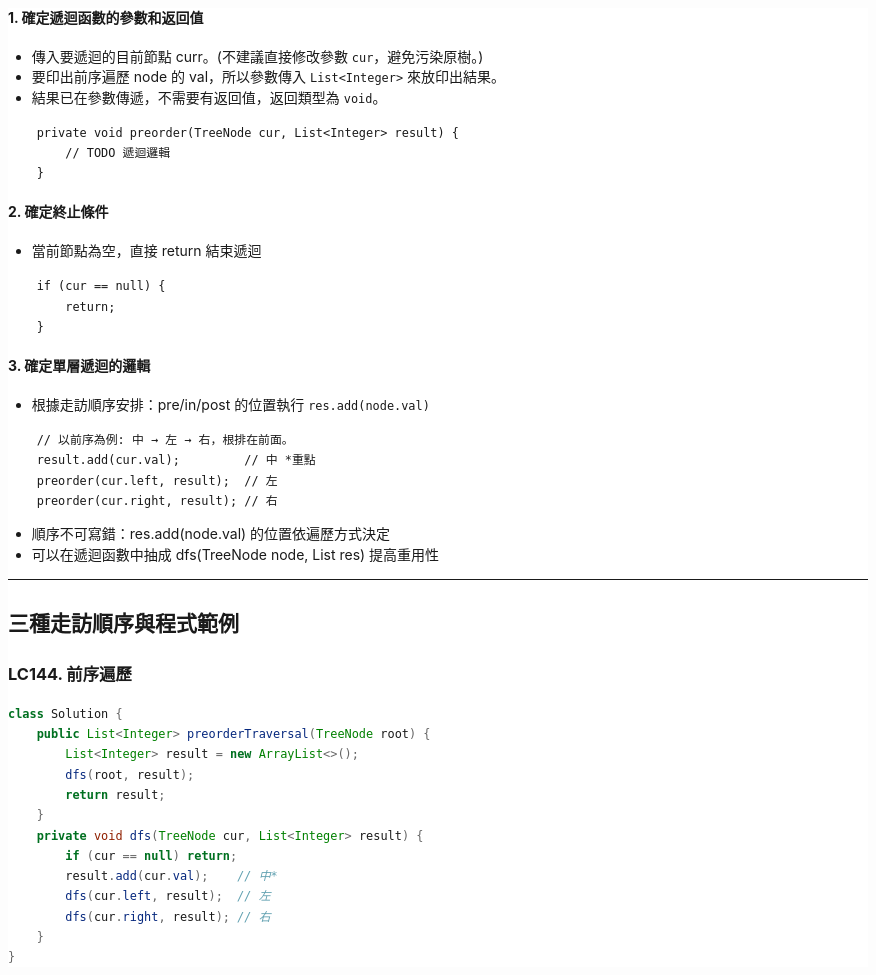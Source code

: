 #### 1. 確定遞迴函數的參數和返回值

- 傳入要遞迴的目前節點 curr。(不建議直接修改參數 `cur`，避免污染原樹。)
- 要印出前序遍歷 node 的 val，所以參數傳入 `List<Integer>` 來放印出結果。
- 結果已在參數傳遞，不需要有返回值，返回類型為 `void`。

```
    private void preorder(TreeNode cur, List<Integer> result) {
        // TODO 遞迴邏輯
    }
```

#### 2. 確定終止條件

- 當前節點為空，直接 return 結束遞迴
```
    if (cur == null) {
        return;
    }
```

#### 3. 確定單層遞迴的邏輯

- 根據走訪順序安排：pre/in/post 的位置執行 `res.add(node.val)`
```
    // 以前序為例: 中 → 左 → 右，根排在前面。
    result.add(cur.val);         // 中 *重點
    preorder(cur.left, result);  // 左
    preorder(cur.right, result); // 右
```
- 順序不可寫錯：res.add(node.val) 的位置依遍歷方式決定
- 可以在遞迴函數中抽成 dfs(TreeNode node, List<Integer> res) 提高重用性

--- 

## 三種走訪順序與程式範例

### LC144. 前序遍歷

```java
class Solution {
    public List<Integer> preorderTraversal(TreeNode root) {
        List<Integer> result = new ArrayList<>();
        dfs(root, result);
        return result;
    }
    private void dfs(TreeNode cur, List<Integer> result) {
        if (cur == null) return;
        result.add(cur.val);    // 中*
        dfs(cur.left, result);  // 左
        dfs(cur.right, result); // 右
    }
}
```
